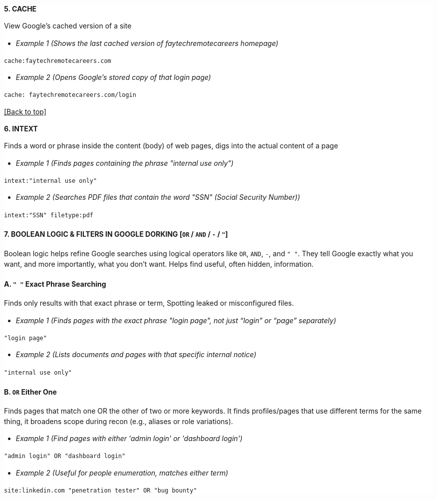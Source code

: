  **5. CACHE**

 View Google’s cached version of a site
 * *Example 1 (Shows the last cached version of faytechremotecareers homepage)*
 ```
cache:faytechremotecareers.com
 ```
* *Example 2 (Opens Google’s stored copy of that login page)*
 ```
cache: faytechremotecareers.com/login
 ```

[[Back to top]](#top)

 **6. INTEXT**

 Finds a word or phrase inside the content (body) of web pages, digs into the actual content of a page
 * *Example 1 (Finds pages containing the phrase "internal use only")*
 ```
intext:"internal use only"
 ```
 * *Example 2 (Searches PDF files that contain the word "SSN" (Social Security Number))*
 ```
intext:"SSN" filetype:pdf
 ```

#### 7. BOOLEAN LOGIC & FILTERS IN GOOGLE DORKING [`OR` / `AND` / `-` / `"`]
 
 Boolean logic helps refine Google searches using logical operators like `OR`, `AND`, `-`, and `" "`. They tell Google exactly what you want, and more importantly, what you don’t want. Helps find useful, often hidden, information.

#### A. `" "` Exact Phrase Searching

 Finds only results with that exact phrase or term, Spotting leaked or misconfigured files.
 * *Example 1 (Finds pages with the exact phrase "login page", not just “login” or “page” separately)*
 ```
"login page"
 ```
 * *Example 2 (Lists documents and pages with that specific internal notice)*
 ```
"internal use only"
```

#### B.  `OR` Either One

 Finds pages that match one OR the other of two or more keywords. It finds profiles/pages that use different terms for the same thing, it broadens scope during recon (e.g., aliases or role variations).
 * *Example 1 (Find pages with either 'admin login' or 'dashboard login')*
 ```
"admin login" OR "dashboard login"
 ```
 * *Example 2 (Useful for people enumeration, matches either term)*
 ```
site:linkedin.com "penetration tester" OR "bug bounty"
 ```
